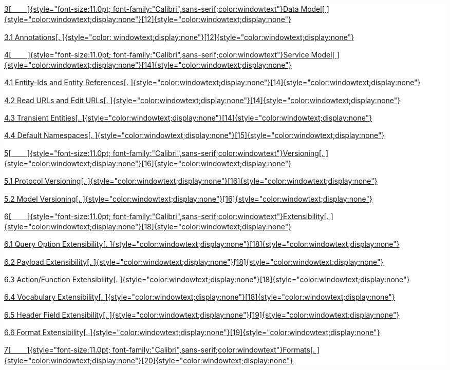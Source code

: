 [3[        ]{style="font-size:11.0pt;
font-family:\"Calibri\",sans-serif;color:windowtext"}Data Model[
]{style="color:windowtext;display:none"}[12]{style="color:windowtext;display:none"}](#_Toc31358838)

[3.1 Annotations[. ]{style="color:
windowtext;display:none"}[12]{style="color:windowtext;display:none"}](#_Toc31358839)

[4[        ]{style="font-size:11.0pt;
font-family:\"Calibri\",sans-serif;color:windowtext"}Service Model[
]{style="color:windowtext;display:none"}[14]{style="color:windowtext;display:none"}](#_Toc31358840)

[4.1 Entity-Ids and Entity References[.
]{style="color:windowtext;display:none"}[14]{style="color:windowtext;display:none"}](#_Toc31358841)

[4.2 Read URLs and Edit URLs[.
]{style="color:windowtext;display:none"}[14]{style="color:windowtext;display:none"}](#_Toc31358842)

[4.3 Transient Entities[.
]{style="color:windowtext;display:none"}[14]{style="color:windowtext;display:none"}](#_Toc31358843)

[4.4 Default Namespaces[.
]{style="color:windowtext;display:none"}[15]{style="color:windowtext;display:none"}](#_Toc31358844)

[5[        ]{style="font-size:11.0pt;
font-family:\"Calibri\",sans-serif;color:windowtext"}Versioning[.
]{style="color:windowtext;display:none"}[16]{style="color:windowtext;display:none"}](#_Toc31358845)

[5.1 Protocol Versioning[.
]{style="color:windowtext;display:none"}[16]{style="color:windowtext;display:none"}](#_Toc31358846)

[5.2 Model Versioning[.
]{style="color:windowtext;display:none"}[16]{style="color:windowtext;display:none"}](#_Toc31358847)

[6[        ]{style="font-size:11.0pt;
font-family:\"Calibri\",sans-serif;color:windowtext"}Extensibility[.
]{style="color:windowtext;display:none"}[18]{style="color:windowtext;display:none"}](#_Toc31358848)

[6.1 Query Option Extensibility[.
]{style="color:windowtext;display:none"}[18]{style="color:windowtext;display:none"}](#_Toc31358849)

[6.2 Payload Extensibility[.
]{style="color:windowtext;display:none"}[18]{style="color:windowtext;display:none"}](#_Toc31358850)

[6.3 Action/Function Extensibility[.
]{style="color:windowtext;display:none"}[18]{style="color:windowtext;display:none"}](#_Toc31358851)

[6.4 Vocabulary Extensibility[.
]{style="color:windowtext;display:none"}[18]{style="color:windowtext;display:none"}](#_Toc31358852)

[6.5 Header Field Extensibility[.
]{style="color:windowtext;display:none"}[19]{style="color:windowtext;display:none"}](#_Toc31358853)

[6.6 Format Extensibility[.
]{style="color:windowtext;display:none"}[19]{style="color:windowtext;display:none"}](#_Toc31358854)

[7[        ]{style="font-size:11.0pt;
font-family:\"Calibri\",sans-serif;color:windowtext"}Formats[.
]{style="color:windowtext;display:none"}[20]{style="color:windowtext;display:none"}](#_Toc31358855)
